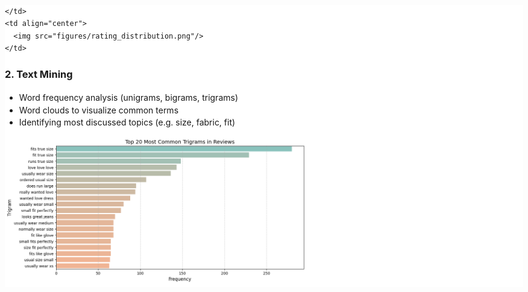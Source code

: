    </td>
    <td align="center">
      <img src="figures/rating_distribution.png"/>
    </td>
  </tr>
</table>


### 2. Text Mining
- Word frequency analysis (unigrams, bigrams, trigrams)
- Word clouds to visualize common terms
- Identifying most discussed topics (e.g. size, fabric, fit)

<img src="figures/trigram_reviews.png" width="500"/>